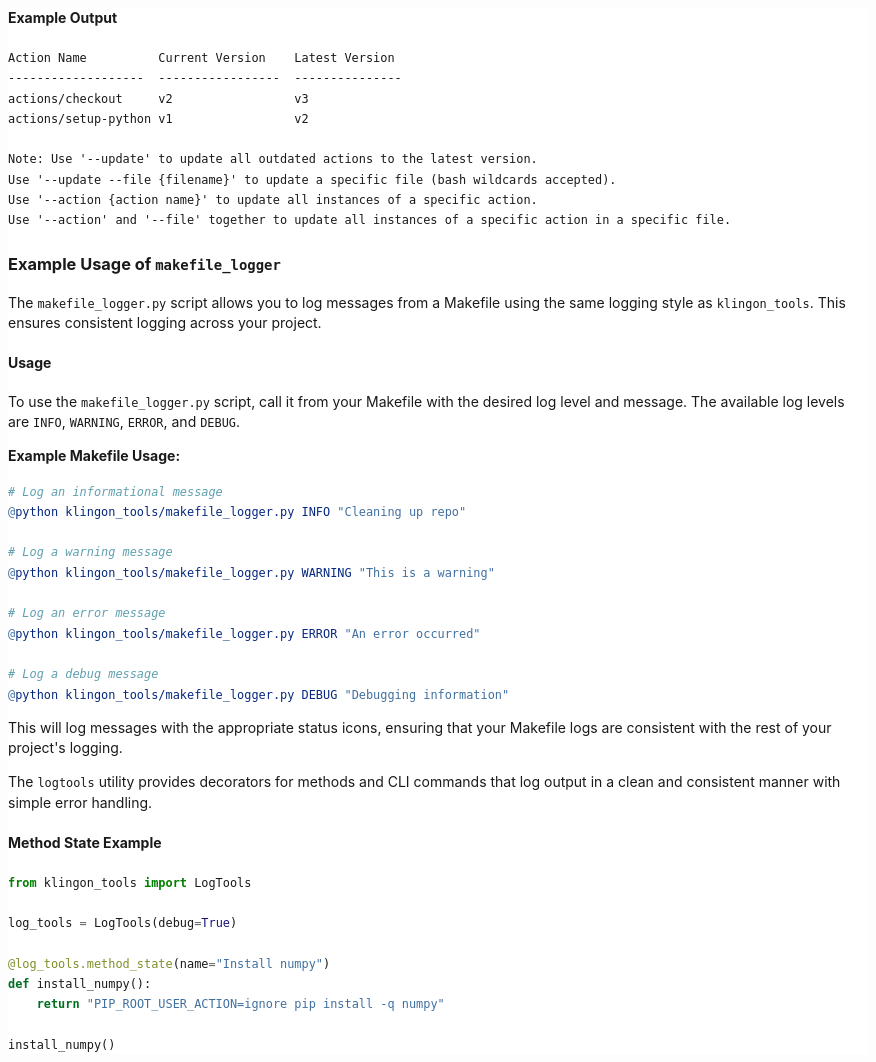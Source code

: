 #### Example Output

```plaintext
Action Name          Current Version    Latest Version
-------------------  -----------------  ---------------
actions/checkout     v2                 v3
actions/setup-python v1                 v2

Note: Use '--update' to update all outdated actions to the latest version.
Use '--update --file {filename}' to update a specific file (bash wildcards accepted).
Use '--action {action name}' to update all instances of a specific action.
Use '--action' and '--file' together to update all instances of a specific action in a specific file.
```

### Example Usage of `makefile_logger`

The `makefile_logger.py` script allows you to log messages from a Makefile using the same logging style as `klingon_tools`. This ensures consistent logging across your project.

#### Usage

To use the `makefile_logger.py` script, call it from your Makefile with the desired log level and message. The available log levels are `INFO`, `WARNING`, `ERROR`, and `DEBUG`.

**Example Makefile Usage:**

```makefile
# Log an informational message
@python klingon_tools/makefile_logger.py INFO "Cleaning up repo"

# Log a warning message
@python klingon_tools/makefile_logger.py WARNING "This is a warning"

# Log an error message
@python klingon_tools/makefile_logger.py ERROR "An error occurred"

# Log a debug message
@python klingon_tools/makefile_logger.py DEBUG "Debugging information"
```

This will log messages with the appropriate status icons, ensuring that your Makefile logs are consistent with the rest of your project's logging.

The `logtools` utility provides decorators for methods and CLI commands that log output in a clean and consistent manner with simple error handling.

#### Method State Example

```python
from klingon_tools import LogTools

log_tools = LogTools(debug=True)

@log_tools.method_state(name="Install numpy")
def install_numpy():
    return "PIP_ROOT_USER_ACTION=ignore pip install -q numpy"

install_numpy()
```

